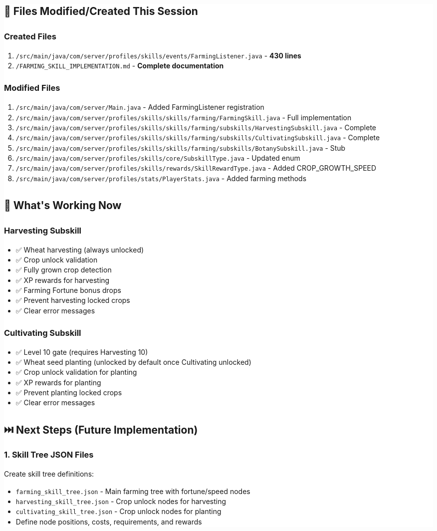 ## 📁 Files Modified/Created This Session

### Created Files
1. `/src/main/java/com/server/profiles/skills/events/FarmingListener.java` - **430 lines**
2. `/FARMING_SKILL_IMPLEMENTATION.md` - **Complete documentation**

### Modified Files
1. `/src/main/java/com/server/Main.java` - Added FarmingListener registration
2. `/src/main/java/com/server/profiles/skills/skills/farming/FarmingSkill.java` - Full implementation
3. `/src/main/java/com/server/profiles/skills/skills/farming/subskills/HarvestingSubskill.java` - Complete
4. `/src/main/java/com/server/profiles/skills/skills/farming/subskills/CultivatingSubskill.java` - Complete
5. `/src/main/java/com/server/profiles/skills/skills/farming/subskills/BotanySubskill.java` - Stub
6. `/src/main/java/com/server/profiles/skills/core/SubskillType.java` - Updated enum
7. `/src/main/java/com/server/profiles/skills/rewards/SkillRewardType.java` - Added CROP_GROWTH_SPEED
8. `/src/main/java/com/server/profiles/stats/PlayerStats.java` - Added farming methods

## 🎯 What's Working Now

### Harvesting Subskill
- ✅ Wheat harvesting (always unlocked)
- ✅ Crop unlock validation
- ✅ Fully grown crop detection
- ✅ XP rewards for harvesting
- ✅ Farming Fortune bonus drops
- ✅ Prevent harvesting locked crops
- ✅ Clear error messages

### Cultivating Subskill
- ✅ Level 10 gate (requires Harvesting 10)
- ✅ Wheat seed planting (unlocked by default once Cultivating unlocked)
- ✅ Crop unlock validation for planting
- ✅ XP rewards for planting
- ✅ Prevent planting locked crops
- ✅ Clear error messages

## ⏭️ Next Steps (Future Implementation)

### 1. Skill Tree JSON Files
Create skill tree definitions:
- `farming_skill_tree.json` - Main farming tree with fortune/speed nodes
- `harvesting_skill_tree.json` - Crop unlock nodes for harvesting
- `cultivating_skill_tree.json` - Crop unlock nodes for planting
- Define node positions, costs, requirements, and rewards
